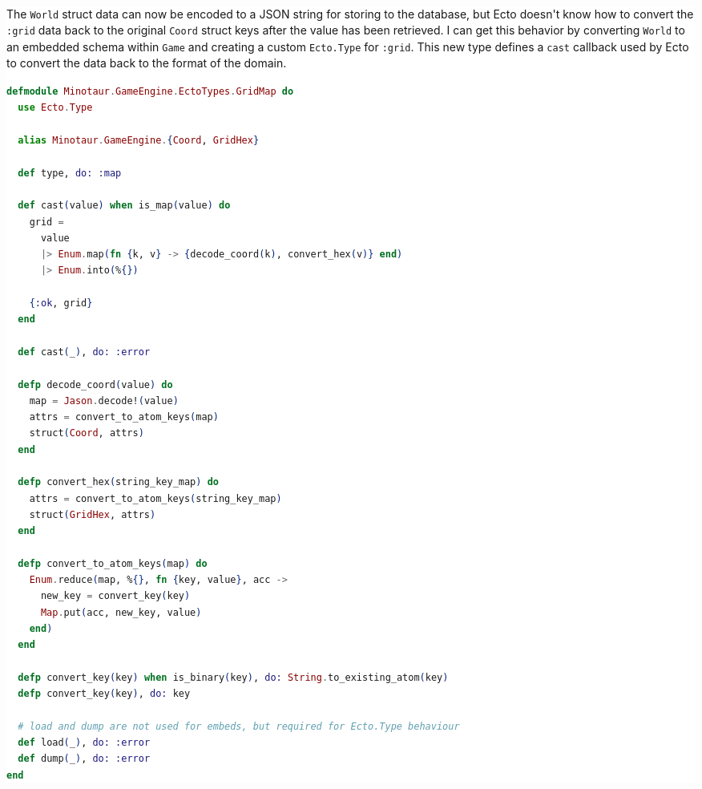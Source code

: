 
The `World` struct data can now be encoded to a JSON string for storing to the database, but Ecto doesn't know how to convert the `:grid` data back to the original `Coord` struct keys after the value has been retrieved.
I can get this behavior by converting `World` to an embedded schema within `Game` and creating a custom `Ecto.Type` for `:grid`.
This new type defines a `cast` callback used by Ecto to convert the data back to the format of the domain.

```ex
defmodule Minotaur.GameEngine.EctoTypes.GridMap do
  use Ecto.Type

  alias Minotaur.GameEngine.{Coord, GridHex}

  def type, do: :map

  def cast(value) when is_map(value) do
    grid =
      value
      |> Enum.map(fn {k, v} -> {decode_coord(k), convert_hex(v)} end)
      |> Enum.into(%{})

    {:ok, grid}
  end

  def cast(_), do: :error

  defp decode_coord(value) do
    map = Jason.decode!(value)
    attrs = convert_to_atom_keys(map)
    struct(Coord, attrs)
  end

  defp convert_hex(string_key_map) do
    attrs = convert_to_atom_keys(string_key_map)
    struct(GridHex, attrs)
  end

  defp convert_to_atom_keys(map) do
    Enum.reduce(map, %{}, fn {key, value}, acc ->
      new_key = convert_key(key)
      Map.put(acc, new_key, value)
    end)
  end

  defp convert_key(key) when is_binary(key), do: String.to_existing_atom(key)
  defp convert_key(key), do: key

  # load and dump are not used for embeds, but required for Ecto.Type behaviour
  def load(_), do: :error
  def dump(_), do: :error
end
```
